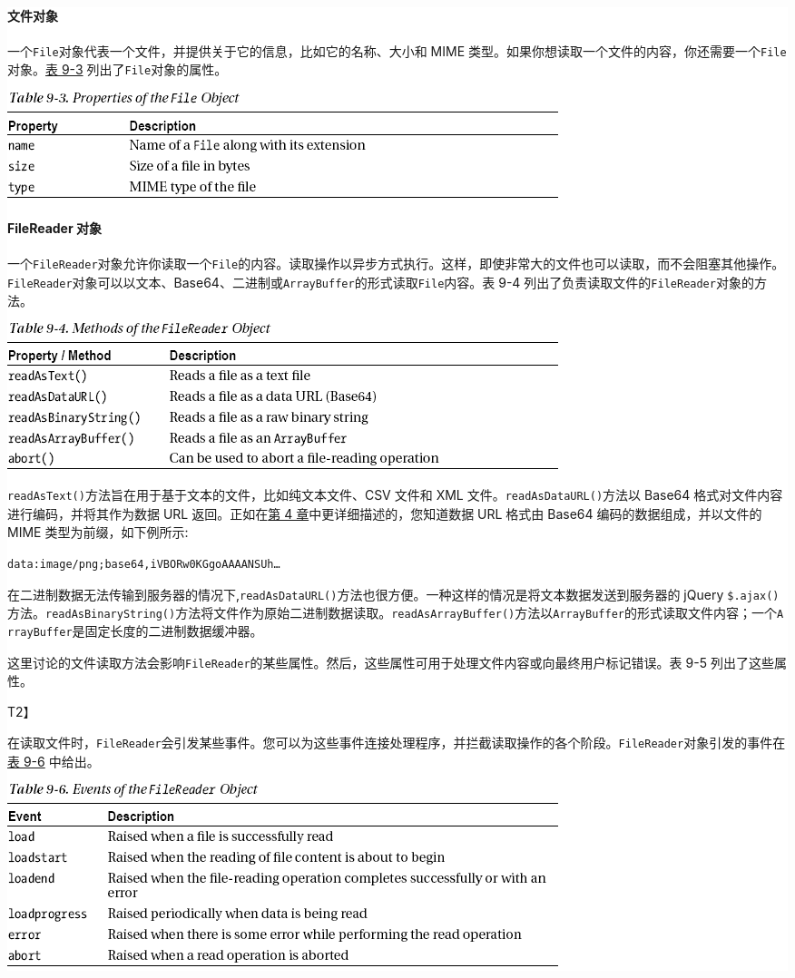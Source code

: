 #### 文件对象

一个`File`对象代表一个文件，并提供关于它的信息，比如它的名称、大小和 MIME 类型。如果你想读取一个文件的内容，你还需要一个`File`对象。[表 9-3](#tab_9_3) 列出了`File`对象的属性。

![images](img/9781430247197_Tab09-03.jpg)

#### FileReader 对象

一个`FileReader`对象允许你读取一个`File`的内容。读取操作以异步方式执行。这样，即使非常大的文件也可以读取，而不会阻塞其他操作。`FileReader`对象可以以文本、Base64、二进制或`ArrayBuffer`的形式读取`File`内容。表 9-4 列出了负责读取文件的`FileReader`对象的方法。

![images](img/9781430247197_Tab09-04.jpg)

`readAsText()`方法旨在用于基于文本的文件，比如纯文本文件、CSV 文件和 XML 文件。`readAsDataURL()`方法以 Base64 格式对文件内容进行编码，并将其作为数据 URL 返回。正如在[第 4 章](04.html)中更详细描述的，您知道数据 URL 格式由 Base64 编码的数据组成，并以文件的 MIME 类型为前缀，如下例所示:

`data:image/png;base64,iVBORw0KGgoAAAANSUh…`

在二进制数据无法传输到服务器的情况下,`readAsDataURL()`方法也很方便。一种这样的情况是将文本数据发送到服务器的 jQuery `$.ajax()`方法。`readAsBinaryString()`方法将文件作为原始二进制数据读取。`readAsArrayBuffer()`方法以`ArrayBuffer`的形式读取文件内容；一个`ArrayBuffer`是固定长度的二进制数据缓冲器。

这里讨论的文件读取方法会影响`FileReader`的某些属性。然后，这些属性可用于处理文件内容或向最终用户标记错误。表 9-5 列出了这些属性。

T2】

在读取文件时，`FileReader`会引发某些事件。您可以为这些事件连接处理程序，并拦截读取操作的各个阶段。`FileReader`对象引发的事件在[表 9-6](#tab_9_6) 中给出。

![images](img/9781430247197_Tab09-06.jpg)
